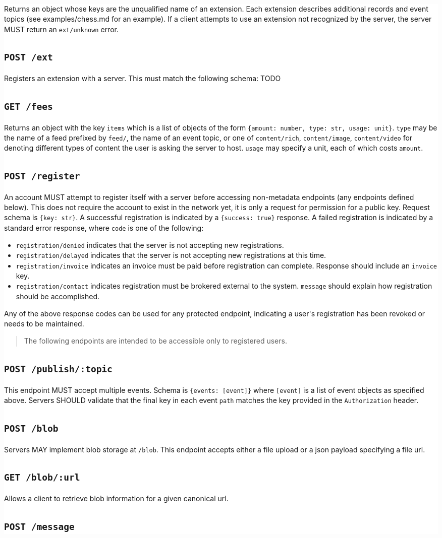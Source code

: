 Returns an object whose keys are the unqualified name of an extension. Each extension describes additional records and event topics (see examples/chess.md for an example). If a client attempts to use an extension not recognized by the server, the server MUST return an `ext/unknown` error.

## `POST /ext`

Registers an extension with a server. This must match the following schema: TODO

## `GET /fees`

Returns an object with the key `items` which is a list of objects of the form `{amount: number, type: str, usage: unit}`. `type` may be the name of a feed prefixed by `feed/`, the name of an event topic, or one of `content/rich`, `content/image`, `content/video` for denoting different types of content the user is asking the server to host. `usage` may specify a unit, each of which costs `amount`.

## `POST /register`

An account MUST attempt to register itself with a server before accessing non-metadata endpoints (any endpoints defined below). This does not require the account to exist in the network yet, it is only a request for permission for a public key. Request schema is `{key: str}`. A successful registration is indicated by a `{success: true}` response. A failed registration is indicated by a standard error response, where `code` is one of the following:

- `registration/denied` indicates that the server is not accepting new registrations.
- `registration/delayed` indicates that the server is not accepting new registrations at this time.
- `registration/invoice` indicates an invoice must be paid before registration can complete. Response should include an `invoice` key.
- `registration/contact` indicates registration must be brokered external to the system. `message` should explain how registration should be accomplished.

Any of the above response codes can be used for any protected endpoint, indicating a user's registration has been revoked or needs to be maintained.

> The following endpoints are intended to be accessible only to registered users.

## `POST /publish/:topic`

This endpoint MUST accept multiple events. Schema is `{events: [event]}` where `[event]` is a list of event objects as specified above. Servers SHOULD validate that the final key in each event `path` matches the key provided in the `Authorization` header.

## `POST /blob`

Servers MAY implement blob storage at `/blob`. This endpoint accepts either a file upload or a json payload specifying a file url.

## `GET /blob/:url`

Allows a client to retrieve blob information for a given canonical url.

## `POST /message`
